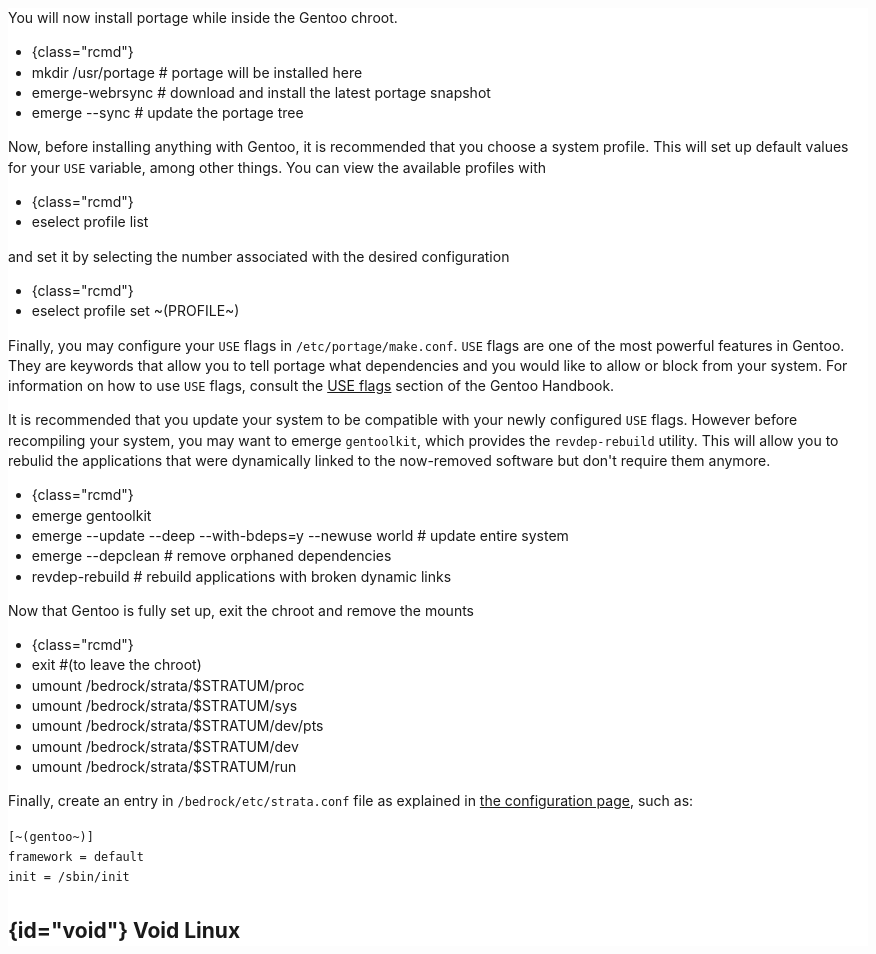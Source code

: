 You will now install portage while inside the Gentoo chroot.

- {class="rcmd"}
- mkdir /usr/portage # portage will be installed here
- emerge-webrsync # download and install the latest portage snapshot
- emerge --sync # update the portage tree

Now, before installing anything with Gentoo, it is recommended that you choose
a system profile. This will set up default values for your `USE` variable, among
other things. You can view the available profiles with

- {class="rcmd"}
- eselect profile list

and set it by selecting the number associated with the desired configuration

- {class="rcmd"}
- eselect profile set ~(PROFILE~)

Finally, you may configure your `USE` flags in `/etc/portage/make.conf`. `USE`
flags are one of the most powerful features in Gentoo. They are keywords that
allow you to tell portage what dependencies and you would like to allow or
block from your system. For information on how to use `USE` flags, consult the
[USE flags](http://www.gentoo.org/doc/en/handbook/handbook-amd64.xml?part=2&chap=2)
section of the Gentoo Handbook.

It is recommended that you update your system to be compatible with your newly
configured `USE` flags. However before recompiling your system, you may want to
emerge `gentoolkit`, which provides the `revdep-rebuild` utility. This will
allow you to rebulid the applications that were dynamically linked to the
now-removed software but don't require them anymore.

- {class="rcmd"}
- emerge gentoolkit
- emerge --update --deep --with-bdeps=y --newuse world # update entire system
- emerge --depclean # remove orphaned dependencies
- revdep-rebuild # rebuild applications with broken dynamic links

Now that Gentoo is fully set up, exit the chroot and remove the mounts

- {class="rcmd"}
- exit   #(to leave the chroot)
- umount /bedrock/strata/$STRATUM/proc
- umount /bedrock/strata/$STRATUM/sys
- umount /bedrock/strata/$STRATUM/dev/pts
- umount /bedrock/strata/$STRATUM/dev
- umount /bedrock/strata/$STRATUM/run


Finally, create an entry in `/bedrock/etc/strata.conf` file as explained
in [the configuration page](configure.html), such as:

    [~(gentoo~)]
    framework = default
    init = /sbin/init

## {id="void"} Void Linux
